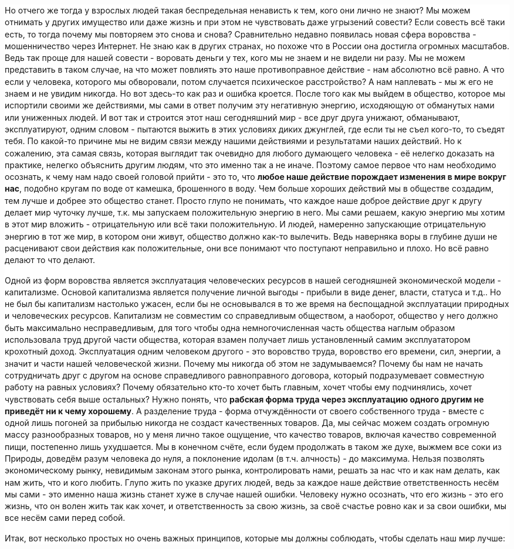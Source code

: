 Но отчего же тогда у взрослых людей такая беспредельная ненависть к тем, кого они лично не знают?  Мы можем отнимать у других имущество или даже жизнь и при этом не чувствовать даже угрызений совести?  Если совесть всё таки есть, то тогда почему мы повторяем это снова и снова?  Сравнительно недавно появилась новая сфера воровства - мошенничество через Интернет.  Не знаю как в других странах, но похоже что в России она достигла огромных масштабов.  Ведь так проще для нашей совести - воровать деньги у тех, кого мы не знаем и не видели ни разу.  Мы не можем представить в таком случае, на что может повлиять это наше противоправное действие - нам абсолютно всё равно.  А что если у человека, которого мы обворовали, потом случается психическое расстройство?  А нам наплевать - мы ж его не знаем и не увидим никогда.  Но вот здесь-то как раз и ошибка кроется.  После того как мы выйдем в общество, которое мы испортили своими же действиями, мы сами в ответ получим эту негативную энергию, исходяющую от обманутых нами или униженных людей.  И вот так и строится этот наш сегодняшний мир - все друг друга унижают, обманывают, эксплуатируют, одним словом - пытаются выжить в этих условиях диких джунглей, где если ты не съел кого-то, то съедят тебя.  По какой-то причине мы не видим связи между нашими действиями и результатами наших действий.  Но к сожалению, эта самая связь, которая выглядит так очевидно для любого думающего человека - её нелегко доказать на практике, нелегко объяснить другим людям, что это именно так а не иначе.  Поэтому самое первое что нам необходимо осознать, к чему нам надо своей головой прийти - это то, что **любое наше действие порождает изменения в мире вокруг нас**, подобно кругам по воде от камешка, брошенного в воду.  Чем больше хороших действий мы в обществе создадим, тем лучше и добрее это общество станет.  Просто глупо не понимать, что каждое наше доброе действие друг к другу делает мир чуточку лучше, т.к. мы запускаем положительную энергию в него.  Мы сами решаем, какую энергию мы хотим в этот мир вложить - отрицательную или всё таки положительную.  И людей, намеренно запускающие отрицательную энергию в тот же мир, в котором они живут, общество должно как-то вылечить.  Ведь наверняка воры в глубине души не расценивают свои действия как положительные, они все понимают что поступают неправильно и плохо.  Но всё равно делают то что делают.

Одной из форм воровства является эксплуатация человеческих ресурсов в нашей сегодняшней экономической модели - капитализме.  Основой капитализма является получение личной выгоды - прибыли в виде денег, власти, статуса и т.д..  Но не был бы капитализм настолько ужасен, если бы не основывался в то же время на беспощадной эксплуатации природных и человеческих ресурсов.  Капитализм не совместим со справедливым обществом, а наоборот, общество у него должно быть максимально несправедливым, для того чтобы одна немногочисленная часть общества наглым образом использовала труд другой части общества, которая взамен получает лишь установленный самим эксплуататором крохотный доход.  Эксплуатация одним человеком другого - это воровство труда, воровство его времени, сил, энергии, а значит и части нашей человеческой жизни.  Почему мы никогда об этом не задумываемся?  Почему бы нам не начать сотрудничать друг с другом на основе справедливого равноправного договора, который подразумевает совместную работу на равных условиях?  Почему обязательно кто-то хочет быть главным, хочет чтобы ему подчинялись, хочет чувствовать себя выше остальных?  Нужно понять, что **рабская форма труда через эксплуатацию одного другим не приведёт ни к чему хорошему**.  А разделение труда - форма отчуждённости от своего собственного труда - вместе с одной лишь погоней за прибылью никогда не создаст качественных товаров.  Да, мы сейчас можем создать огромную массу разнообразных товаров, но у меня лично такое ощущение, что качество товаров, включая качество современной пищи, постепенно лишь ухудшается.  Мы в конечном счёте, если будем продолжать в таком же духе, выжмем все соки из Природы, доведём разум человека до нуля, а поклонение идолам (в т.ч. алчность) - до максимума.  Нельзя позволять экономическому рынку, невидимым законам этого рынка, контролировать нами, решать за нас что и как нам делать, как нам жить, что и кого любить.  Глупо жить по указке других людей, ведь за каждое наше действие ответственность несём мы сами - это именно наша жизнь станет хуже в случае нашей ошибки.  Человеку нужно осознать, что его жизнь - это его жизнь, что он волен жить так как хочет, и ответственность за свою жизнь, за своё счастье ровно как и за свои ошибки, мы все несём сами перед собой.

Итак, вот несколько простых но очень важных принципов, которые мы должны соблюдать, чтобы сделать наш мир лучше:
